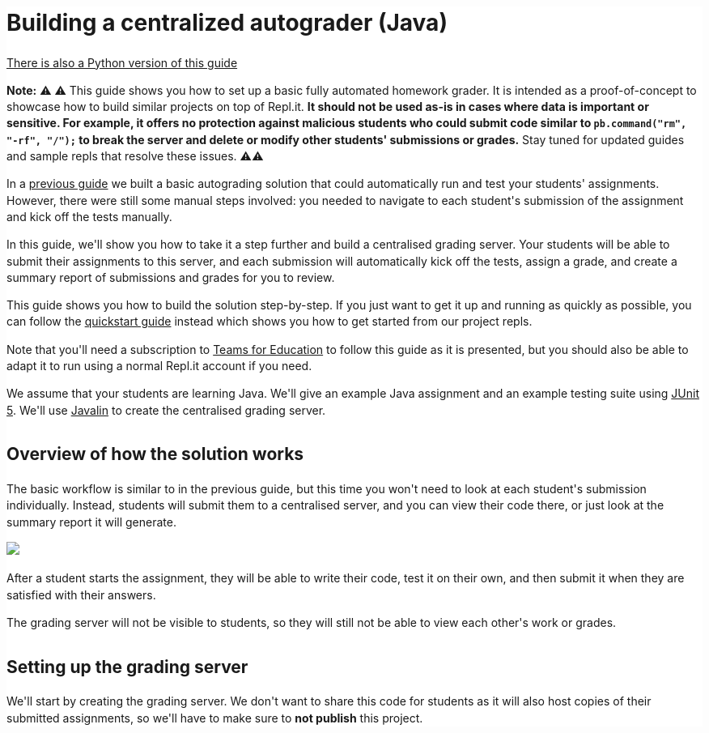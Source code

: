 # Building a centralized autograder (Java)

[There is also a Python version of this guide](./CentralizedAutograder)

**Note:** ⚠️ ⚠️ This guide shows you how to set up a basic fully automated homework grader. It is intended as a proof-of-concept to showcase how to build similar projects on top of Repl.it. **It should not be used as-is in cases where data is important or sensitive. For example, it offers no protection against malicious students who could submit code similar to `pb.command("rm", "-rf", "/");` to break the server and delete or modify other students' submissions or grades.** Stay tuned for updated guides and sample repls that resolve these issues. ⚠️⚠️

In a [previous guide](./SimpleAutograding-java) we built a basic autograding solution that could automatically run and test your students' assignments. However, there were still some manual steps involved: you needed to navigate to each student's submission of the assignment and kick off the tests manually.

In this guide, we'll show you how to take it a step further and build a centralised grading server. Your students will be able to submit their assignments to this server, and each submission will automatically kick off the tests, assign a grade, and create a summary report of submissions and grades for you to review.

This guide shows you how to build the solution step-by-step. If you just want to get it up and running as quickly as possible, you can follow the [quickstart guide](./CentralizedAutograderQuickstart-java) instead which shows you how to get started from our project repls.

Note that you'll need a subscription to [Teams for Education](https://replit.com/teams) to follow this guide as it is presented, but you should also be able to adapt it to run using a normal Repl.it account if you need.

We assume that your students are learning Java. We'll give an example Java assignment and an example testing suite using [JUnit 5](https://junit.org/junit5/docs/current/user-guide/). We'll use [Javalin](https://javalin.io/documentation) to create the centralised grading server.

## Overview of how the solution works

The basic workflow is similar to in the previous guide, but this time you won't need to look at each student's submission individually. Instead, students will submit them to a centralised server, and you can view their code there, or just look at the summary report it will generate.

![](/images/teamsForEducation/centralized-autograder-java/01-solution-overview.png)

After a student starts the assignment, they will be able to write their code, test it on their own, and then submit it when they are satisfied with their answers. 

The grading server will not be visible to students, so they will still not be able to view each other's work or grades.

## Setting up the grading server

We'll start by creating the grading server. We don't want to share this code for students as it will also host copies of their submitted assignments, so we'll have to make sure to **not publish** this project.
